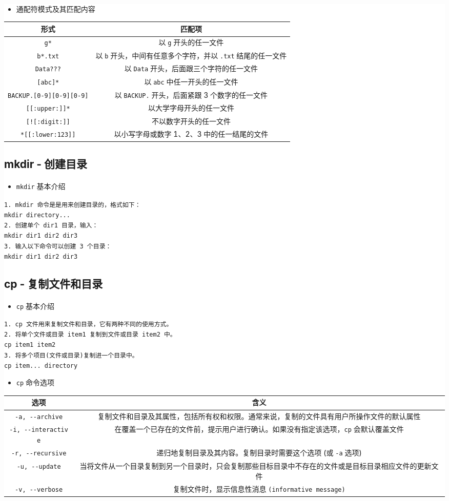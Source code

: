 - 通配符模式及其匹配内容

|形式|匹配项|
|:--:|:--:|
|`g*`|以 `g` 开头的任一文件|
|`b*.txt`|以 `b` 开头，中间有任意多个字符，并以 `.txt` 结尾的任一文件|
|`Data???`|以 `Data` 开头，后面跟三个字符的任一文件|
|`[abc]*`|以 `abc` 中任一开头的任一文件|
|`BACKUP.[0-9][0-9][0-9]`|以 `BACKUP.` 开头，后面紧跟 3 个数字的任一文件|
|`[[:upper:]]*`|以大学字母开头的任一文件|
|`[![:digit:]]`|不以数字开头的任一文件|
|`*[[:lower:123]]`|以小写字母或数字 1、2、3 中的任一结尾的文件|

## mkdir - 创建目录
- `mkdir` 基本介绍
```
1. mkdir 命令是是用来创建目录的，格式如下：
mkdir directory...
2. 创建单个 dir1 目录，输入：
mkdir dir1 dir2 dir3
3. 输入以下命令可以创建 3 个目录：
mkdir dir1 dir2 dir3
```

## cp - 复制文件和目录
- `cp` 基本介绍
```
1. cp 文件用来复制文件和目录，它有两种不同的使用方式。
2. 将单个文件或目录 item1 复制到文件或目录 item2 中。
cp item1 item2
3. 将多个项目(文件或目录)复制进一个目录中。
cp item... directory
```
- `cp` 命令选项

|选项|含义|
|:--:|:--:|
|`-a, --archive`|复制文件和目录及其属性，包括所有权和权限。通常来说，复制的文件具有用户所操作文件的默认属性|
|`-i, --interactive`|在覆盖一个已存在的文件前，提示用户进行确认。如果没有指定该选项，`cp` 会默认覆盖文件|
|`-r, --recursive`|递归地复制目录及其内容。复制目录时需要这个选项 (或 `-a` 选项) |
|`-u, --update`|当将文件从一个目录复制到另一个目录时，只会复制那些目标目录中不存在的文件或是目标目录相应文件的更新文件|
|`-v, --verbose`|复制文件时，显示信息性消息 `(informative message)` |
